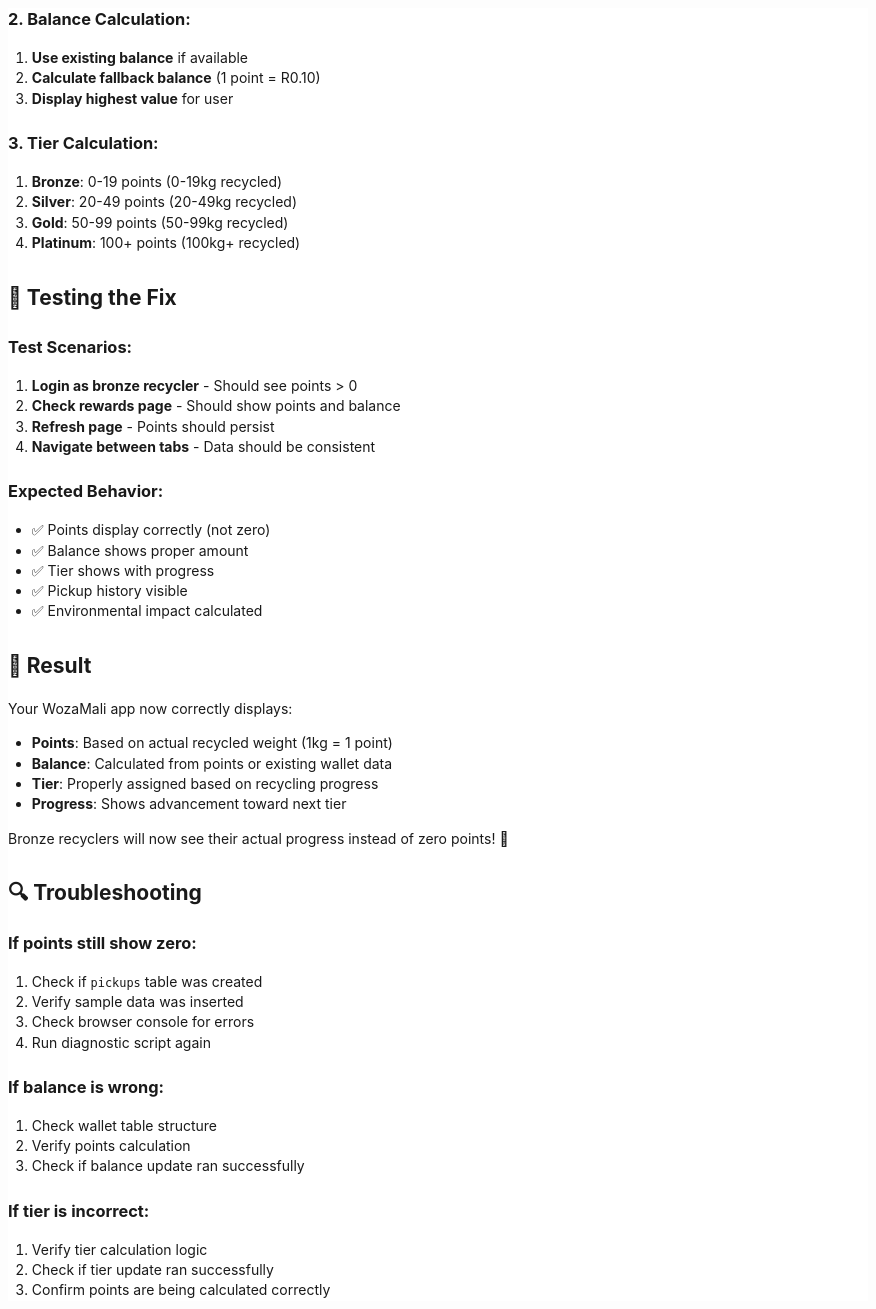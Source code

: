 ### **2. Balance Calculation:**
1. **Use existing balance** if available
2. **Calculate fallback balance** (1 point = R0.10)
3. **Display highest value** for user

### **3. Tier Calculation:**
1. **Bronze**: 0-19 points (0-19kg recycled)
2. **Silver**: 20-49 points (20-49kg recycled)
3. **Gold**: 50-99 points (50-99kg recycled)
4. **Platinum**: 100+ points (100kg+ recycled)

## 📱 Testing the Fix

### **Test Scenarios:**
1. **Login as bronze recycler** - Should see points > 0
2. **Check rewards page** - Should show points and balance
3. **Refresh page** - Points should persist
4. **Navigate between tabs** - Data should be consistent

### **Expected Behavior:**
- ✅ Points display correctly (not zero)
- ✅ Balance shows proper amount
- ✅ Tier shows with progress
- ✅ Pickup history visible
- ✅ Environmental impact calculated

## 🎉 Result

Your WozaMali app now correctly displays:

- **Points**: Based on actual recycled weight (1kg = 1 point)
- **Balance**: Calculated from points or existing wallet data
- **Tier**: Properly assigned based on recycling progress
- **Progress**: Shows advancement toward next tier

Bronze recyclers will now see their actual progress instead of zero points! 🚀

## 🔍 Troubleshooting

### **If points still show zero:**
1. Check if `pickups` table was created
2. Verify sample data was inserted
3. Check browser console for errors
4. Run diagnostic script again

### **If balance is wrong:**
1. Check wallet table structure
2. Verify points calculation
3. Check if balance update ran successfully

### **If tier is incorrect:**
1. Verify tier calculation logic
2. Check if tier update ran successfully
3. Confirm points are being calculated correctly
